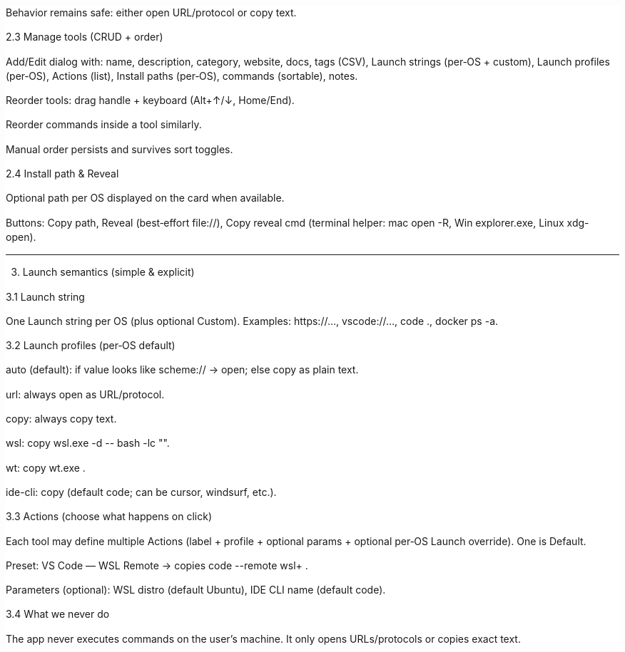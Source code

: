 Behavior remains safe: either open URL/protocol or copy text.


2.3 Manage tools (CRUD + order)

Add/Edit dialog with: name, description, category, website, docs, tags (CSV), Launch strings (per‑OS + custom), Launch profiles (per‑OS), Actions (list), Install paths (per‑OS), commands (sortable), notes.

Reorder tools: drag handle + keyboard (Alt+↑/↓, Home/End).

Reorder commands inside a tool similarly.

Manual order persists and survives sort toggles.


2.4 Install path & Reveal

Optional path per OS displayed on the card when available.

Buttons: Copy path, Reveal (best‑effort file://), Copy reveal cmd (terminal helper: mac open -R, Win explorer.exe, Linux xdg-open).



---

3) Launch semantics (simple & explicit)

3.1 Launch string

One Launch string per OS (plus optional Custom). Examples: https://…, vscode://…, code ., docker ps -a.


3.2 Launch profiles (per‑OS default)

auto (default): if value looks like scheme:// → open; else copy as plain text.

url: always open as URL/protocol.

copy: always copy text.

wsl: copy wsl.exe -d <distro> -- bash -lc "<Launch string>".

wt: copy wt.exe <Launch string>.

ide-cli: copy <cli> <Launch string> (default code; can be cursor, windsurf, etc.).


3.3 Actions (choose what happens on click)

Each tool may define multiple Actions (label + profile + optional params + optional per‑OS Launch override). One is Default.

Preset: VS Code — WSL Remote → copies code --remote wsl+<distro> <path>.

Parameters (optional): WSL distro (default Ubuntu), IDE CLI name (default code).


3.4 What we never do

The app never executes commands on the user’s machine. It only opens URLs/protocols or copies exact text.

